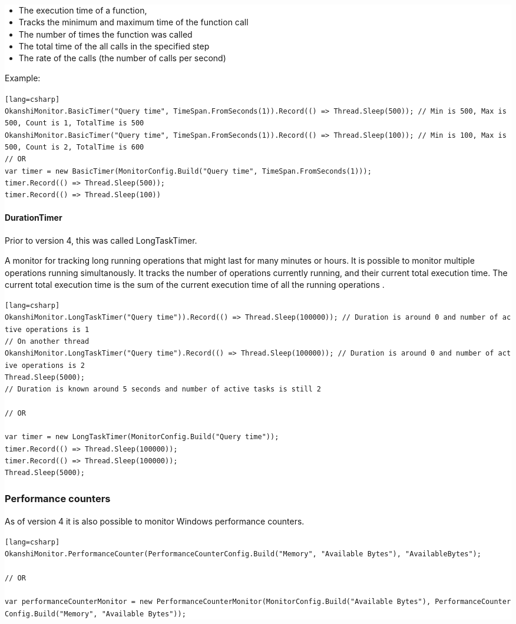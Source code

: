   * The execution time of a function,
  * Tracks the minimum and maximum time of the function call
  * The number of times the function was called
  * The total time of the all calls in the specified step
  * The rate of the calls (the number of calls per second)

Example:

    [lang=csharp]
    OkanshiMonitor.BasicTimer("Query time", TimeSpan.FromSeconds(1)).Record(() => Thread.Sleep(500)); // Min is 500, Max is 500, Count is 1, TotalTime is 500
    OkanshiMonitor.BasicTimer("Query time", TimeSpan.FromSeconds(1)).Record(() => Thread.Sleep(100)); // Min is 100, Max is 500, Count is 2, TotalTime is 600
    // OR
    var timer = new BasicTimer(MonitorConfig.Build("Query time", TimeSpan.FromSeconds(1)));
    timer.Record(() => Thread.Sleep(500));
    timer.Record(() => Thread.Sleep(100))

#### DurationTimer ####

Prior to version 4, this was called LongTaskTimer.

A monitor for tracking long running operations that might last for many minutes or hours. It is possible to monitor multiple operations running simultanously. It tracks the number of operations currently running, and their current total execution time. The current total execution time is the sum of the current execution time of all the running operations .

    [lang=csharp]
    OkanshiMonitor.LongTaskTimer("Query time")).Record(() => Thread.Sleep(100000)); // Duration is around 0 and number of active operations is 1
    // On another thread
    OkanshiMonitor.LongTaskTimer("Query time").Record(() => Thread.Sleep(100000)); // Duration is around 0 and number of active operations is 2
    Thread.Sleep(5000);
    // Duration is known around 5 seconds and number of active tasks is still 2
    
    // OR
    
    var timer = new LongTaskTimer(MonitorConfig.Build("Query time"));
    timer.Record(() => Thread.Sleep(100000));
    timer.Record(() => Thread.Sleep(100000));
    Thread.Sleep(5000);

### Performance counters

As of version 4 it is also possible to monitor Windows performance counters.

    [lang=csharp]
    OkanshiMonitor.PerformanceCounter(PerformanceCounterConfig.Build("Memory", "Available Bytes"), "AvailableBytes");

    // OR

    var performanceCounterMonitor = new PerformanceCounterMonitor(MonitorConfig.Build("Available Bytes"), PerformanceCounterConfig.Build("Memory", "Available Bytes"));
